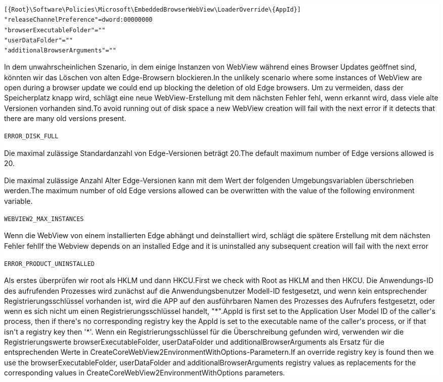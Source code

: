 ```
[{Root}\Software\Policies\Microsoft\EmbeddedBrowserWebView\LoaderOverride\{AppId}]
"releaseChannelPreference"=dword:00000000
"browserExecutableFolder"=""
"userDataFolder"=""
"additionalBrowserArguments"=""
```

<span data-ttu-id="4e06f-172">In dem unwahrscheinlichen Szenario, in dem einige Instanzen von WebView während eines Browser Updates geöffnet sind, könnten wir das Löschen von alten Edge-Browsern blockieren.</span><span class="sxs-lookup"><span data-stu-id="4e06f-172">In the unlikely scenario where some instances of WebView are open during a browser update we could end up blocking the deletion of old Edge browsers.</span></span> <span data-ttu-id="4e06f-173">Um zu vermeiden, dass der Speicherplatz knapp wird, schlägt eine neue WebView-Erstellung mit dem nächsten Fehler fehl, wenn erkannt wird, dass viele alte Versionen vorhanden sind.</span><span class="sxs-lookup"><span data-stu-id="4e06f-173">To avoid running out of disk space a new WebView creation will fail with the next error if it detects that there are many old versions present.</span></span>

```
ERROR_DISK_FULL
```

<span data-ttu-id="4e06f-174">Die maximal zulässige Standardanzahl von Edge-Versionen beträgt 20.</span><span class="sxs-lookup"><span data-stu-id="4e06f-174">The default maximum number of Edge versions allowed is 20.</span></span>

<span data-ttu-id="4e06f-175">Die maximal zulässige Anzahl Alter Edge-Versionen kann mit dem Wert der folgenden Umgebungsvariablen überschrieben werden.</span><span class="sxs-lookup"><span data-stu-id="4e06f-175">The maximum number of old Edge versions allowed can be overwritten with the value of the following environment variable.</span></span>

```
WEBVIEW2_MAX_INSTANCES
```

<span data-ttu-id="4e06f-176">Wenn die WebView von einem installierten Edge abhängt und deinstalliert wird, schlägt die spätere Erstellung mit dem nächsten Fehler fehl</span><span class="sxs-lookup"><span data-stu-id="4e06f-176">If the Webview depends on an installed Edge and it is uninstalled any subsequent creation will fail with the next error</span></span>

```
ERROR_PRODUCT_UNINSTALLED
```

<span data-ttu-id="4e06f-177">Als erstes überprüfen wir root als HKLM und dann HKCU.</span><span class="sxs-lookup"><span data-stu-id="4e06f-177">First we check with Root as HKLM and then HKCU.</span></span> <span data-ttu-id="4e06f-178">Die Anwendungs-ID des aufrufenden Prozesses wird zunächst auf die Anwendungsbenutzer Modell-ID festgesetzt, und wenn kein entsprechender Registrierungsschlüssel vorhanden ist, wird die APP auf den ausführbaren Namen des Prozesses des Aufrufers festgesetzt, oder wenn es sich nicht um einen Registrierungsschlüssel handelt, "\*".</span><span class="sxs-lookup"><span data-stu-id="4e06f-178">AppId is first set to the Application User Model ID of the caller's process, then if there's no corresponding registry key the AppId is set to the executable name of the caller's process, or if that isn't a registry key then '\*'.</span></span> <span data-ttu-id="4e06f-179">Wenn ein Registrierungsschlüssel für die Überschreibung gefunden wird, verwenden wir die Registrierungswerte browserExecutableFolder, userDataFolder und additionalBrowserArguments als Ersatz für die entsprechenden Werte in CreateCoreWebView2EnvironmentWithOptions-Parametern.</span><span class="sxs-lookup"><span data-stu-id="4e06f-179">If an override registry key is found then we use the browserExecutableFolder, userDataFolder and additionalBrowserArguments registry values as replacements for the corresponding values in CreateCoreWebView2EnvironmentWithOptions parameters.</span></span>
